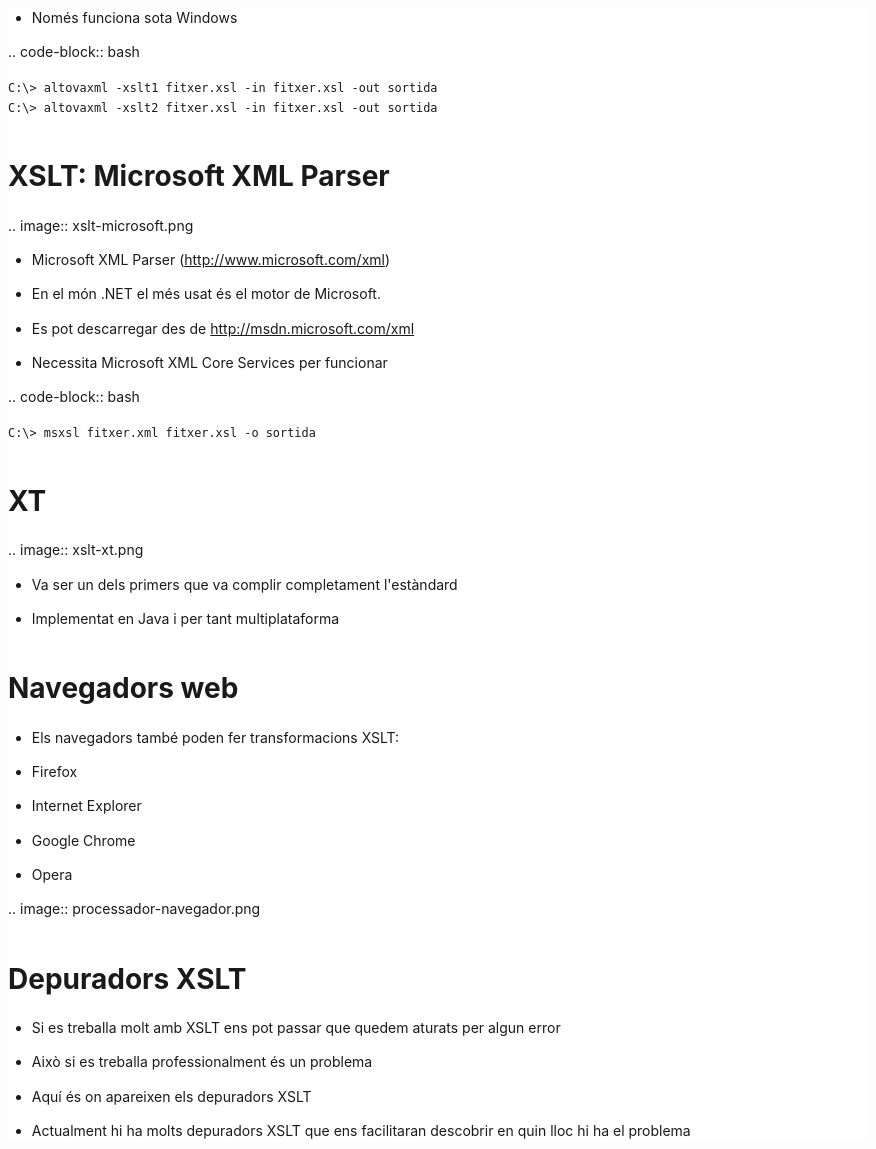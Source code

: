 -   Només funciona sota Windows

.. code-block:: bash

    C:\> altovaxml -xslt1 fitxer.xsl -in fitxer.xsl -out sortida
    C:\> altovaxml -xslt2 fitxer.xsl -in fitxer.xsl -out sortida

# XSLT: Microsoft XML Parser

.. image:: xslt-microsoft.png

-   Microsoft XML Parser (http://www.microsoft.com/xml)

-   En el món .NET el més usat és el motor de Microsoft.

-   Es pot descarregar des de http://msdn.microsoft.com/xml

-   Necessita Microsoft XML Core Services per funcionar

.. code-block:: bash

    C:\> msxsl fitxer.xml fitxer.xsl -o sortida

# XT

.. image:: xslt-xt.png

-   Va ser un dels primers que va complir completament l'estàndard

-   Implementat en Java i per tant multiplataforma

# Navegadors web

-   Els navegadors també poden fer transformacions XSLT:

-   Firefox

-   Internet Explorer

-   Google Chrome

-   Opera

.. image:: processador-navegador.png

# Depuradors XSLT

-   Si es treballa molt amb XSLT ens pot passar que quedem aturats per
    algun error

-   Això si es treballa professionalment és un problema

-   Aquí és on apareixen els depuradors XSLT

-   Actualment hi ha molts depuradors XSLT que ens facilitaran descobrir
    en quin lloc hi ha el problema
